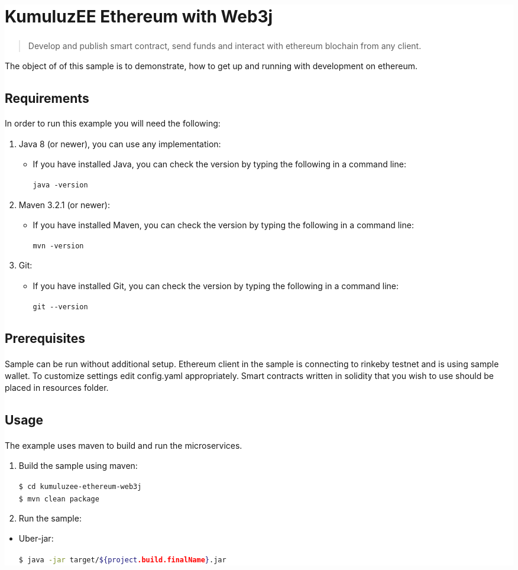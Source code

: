 # KumuluzEE Ethereum with Web3j

> Develop and publish smart contract, send funds and interact with ethereum blochain from any client.

The object of of this sample is to demonstrate, how to get up and running with development on ethereum.


## Requirements

In order to run this example you will need the following:

1. Java 8 (or newer), you can use any implementation:
    * If you have installed Java, you can check the version by typing the following in a command line:
        
        ```
        java -version
        ```

2. Maven 3.2.1 (or newer):
    * If you have installed Maven, you can check the version by typing the following in a command line:
        
        ```
        mvn -version
        ```
3. Git:
    * If you have installed Git, you can check the version by typing the following in a command line:
    
        ```
        git --version
        ```
    

## Prerequisites

Sample can be run without additional setup. Ethereum client in the sample is connecting to rinkeby testnet and is using sample wallet. To customize settings edit config.yaml appropriately. Smart contracts written in solidity that you wish to use should be placed in resources folder.

## Usage

The example uses maven to build and run the microservices.

1. Build the sample using maven:

    ```bash
    $ cd kumuluzee-ethereum-web3j
    $ mvn clean package
    ```

2. Run the sample:
* Uber-jar:

    ```bash
    $ java -jar target/${project.build.finalName}.jar
    ```
    